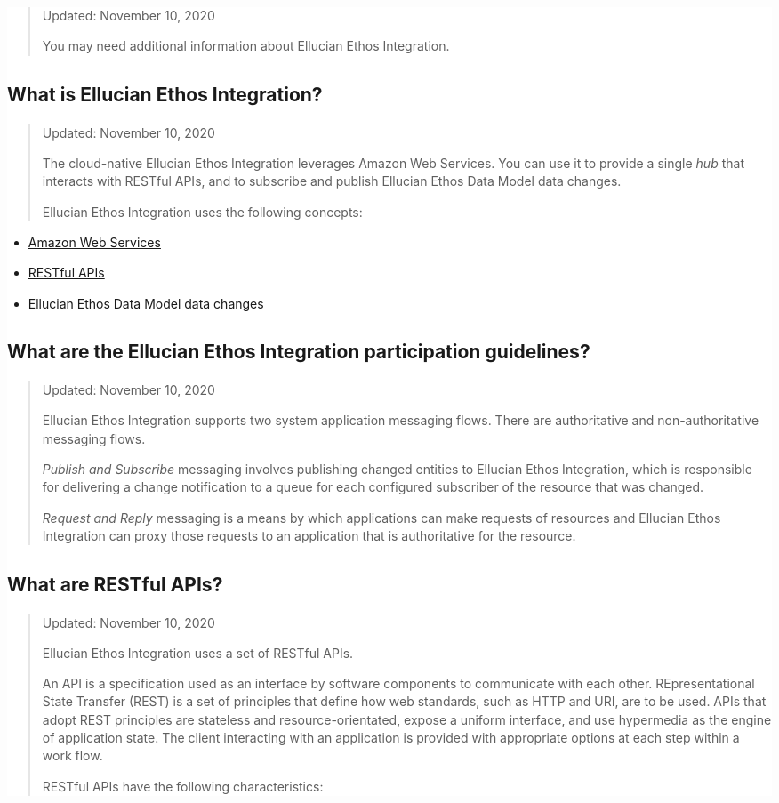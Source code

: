 > Updated: November 10, 2020
>
> You may need additional information about Ellucian Ethos Integration.

## What is Ellucian Ethos Integration?

> Updated: November 10, 2020
>
> The cloud-native Ellucian Ethos Integration leverages Amazon Web
> Services. You can use it to provide a single *hub* that interacts with
> RESTful APIs, and to subscribe and publish Ellucian Ethos Data Model
> data changes.
>
> Ellucian Ethos Integration uses the following concepts:

-   [Amazon Web Services](http://aws.amazon.com/)

-   [RESTful APIs](https://github.com/restfulapi/api-strategy)

-   Ellucian Ethos Data Model data changes

## What are the Ellucian Ethos Integration participation guidelines?

> Updated: November 10, 2020
>
> Ellucian Ethos Integration supports two system application messaging
> flows. There are authoritative and non-authoritative messaging flows.
>
> *Publish and Subscribe* messaging involves publishing changed entities
> to Ellucian Ethos Integration, which is responsible for delivering a
> change notification to a queue for each configured subscriber of the
> resource that was changed.
>
> *Request and Reply* messaging is a means by which applications can
> make requests of resources and Ellucian Ethos Integration can proxy
> those requests to an application that is authoritative for the
> resource.

## What are RESTful APIs?

> Updated: November 10, 2020
>
> Ellucian Ethos Integration uses a set of RESTful APIs.
>
> An API is a specification used as an interface by software components
> to communicate with each other. REpresentational State Transfer (REST)
> is a set of principles that define how web standards, such as HTTP and
> URI, are to be used. APIs that adopt REST principles are stateless and
> resource-orientated, expose a uniform interface, and use hypermedia as
> the engine of application state. The client interacting with an
> application is provided with appropriate options at each step within a
> work flow.
>
> RESTful APIs have the following characteristics:
